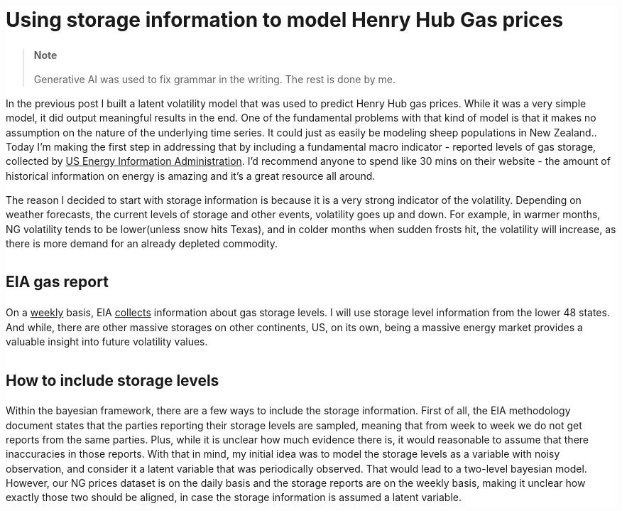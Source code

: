 # Using storage information to model Henry Hub Gas prices




<div>

> **Note**
>
> Generative AI was used to fix grammar in the writing. The rest is done
> by me.

</div>

In the previous post I built a latent volatility model that was used to
predict Henry Hub gas prices. While it was a very simple model, it did
output meaningful results in the end. One of the fundamental problems
with that kind of model is that it makes no assumption on the nature of
the underlying time series. It could just as easily be modeling sheep
populations in New Zealand.. Today I’m making the first step in
addressing that by including a fundamental macro indicator - reported
levels of gas storage, collected by [US Energy Information
Administration](https://www.eia.gov/). I’d recommend anyone to spend
like 30 mins on their website - the amount of historical information on
energy is amazing and it’s a great resource all around.

The reason I decided to start with storage information is because it is
a very strong indicator of the volatility. Depending on weather
forecasts, the current levels of storage and other events, volatility
goes up and down. For example, in warmer months, NG volatility tends to
be lower(unless snow hits Texas), and in colder months when sudden
frosts hit, the volatility will increase, as there is more demand for an
already depleted commodity.

## EIA gas report

On a [weekly](https://ir.eia.gov/ngs/ngs.html) basis, EIA
[collects](https://ir.eia.gov/ngs/methodology.html) information about
gas storage levels. I will use storage level information from the lower
48 states. And while, there are other massive storages on other
continents, US, on its own, being a massive energy market provides a
valuable insight into future volatility values.

## How to include storage levels

Within the bayesian framework, there are a few ways to include the
storage information. First of all, the EIA methodology document states
that the parties reporting their storage levels are sampled, meaning
that from week to week we do not get reports from the same parties.
Plus, while it is unclear how much evidence there is, it would
reasonable to assume that there inaccuracies in those reports. With that
in mind, my initial idea was to model the storage levels as a variable
with noisy observation, and consider it a latent variable that was
periodically observed. That would lead to a two-level bayesian model.
However, our NG prices dataset is on the daily basis and the storage
reports are on the weekly basis, making it unclear how exactly those two
should be aligned, in case the storage information is assumed a latent
variable.
